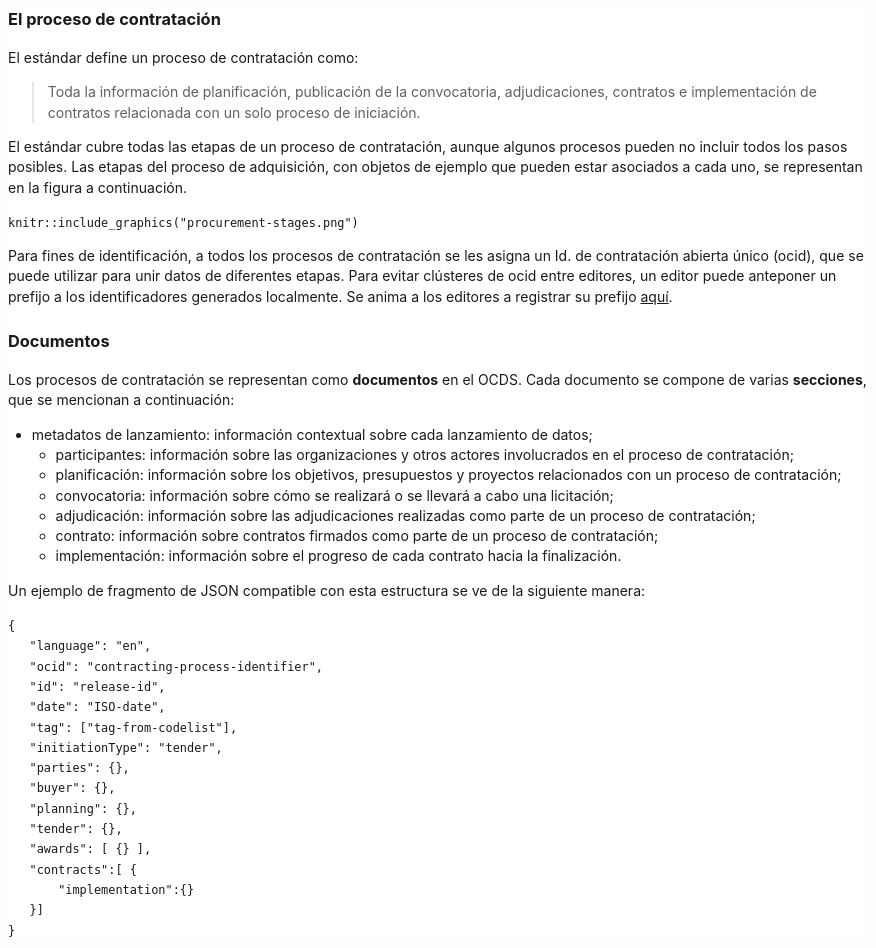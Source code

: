 ### El proceso de contratación

El estándar define un proceso de contratación como:

> Toda la información de planificación, publicación de la convocatoria, adjudicaciones, contratos e implementación de contratos relacionada con un solo proceso de iniciación.

El estándar cubre todas las etapas de un proceso de contratación, aunque algunos procesos pueden no incluir todos los pasos posibles. Las etapas del proceso de adquisición, con objetos de ejemplo que pueden estar asociados a cada uno, se representan en la figura a continuación.


```{r, echo=FALSE, fig.cap="Stages of the procurement process."}
knitr::include_graphics("procurement-stages.png")
```

Para fines de identificación, a todos los procesos de contratación se les asigna un Id. de contratación abierta único (ocid), que se puede utilizar para unir datos de diferentes etapas. Para evitar clústeres de ocid entre editores, un editor puede anteponer un prefijo a los identificadores generados localmente. Se anima a los editores a registrar su prefijo [aquí](http://standard.open-contracting.org/latest/en/implementation/registration/).



### Documentos

Los procesos de contratación se representan como **documentos** en el OCDS. Cada documento se compone de varias **secciones**, que se mencionan a continuación:

* metadatos de lanzamiento: información contextual sobre cada lanzamiento de datos;
     * participantes: información sobre las organizaciones y otros actores involucrados en el proceso de contratación;
     * planificación: información sobre los objetivos, presupuestos y proyectos relacionados con un proceso de contratación;
     * convocatoria: información sobre cómo se realizará o se llevará a cabo una licitación;
     * adjudicación: información sobre las adjudicaciones realizadas como parte de un proceso de contratación;
     * contrato: información sobre contratos firmados como parte de un proceso de contratación;
     * implementación: información sobre el progreso de cada contrato hacia la finalización.

Un ejemplo de fragmento de JSON compatible con esta estructura se ve de la siguiente manera:

```{json}
{
   "language": "en",
   "ocid": "contracting-process-identifier",
   "id": "release-id",
   "date": "ISO-date",
   "tag": ["tag-from-codelist"],
   "initiationType": "tender",
   "parties": {},
   "buyer": {},
   "planning": {},
   "tender": {},
   "awards": [ {} ],
   "contracts":[ {
       "implementation":{}
   }]
}
```
